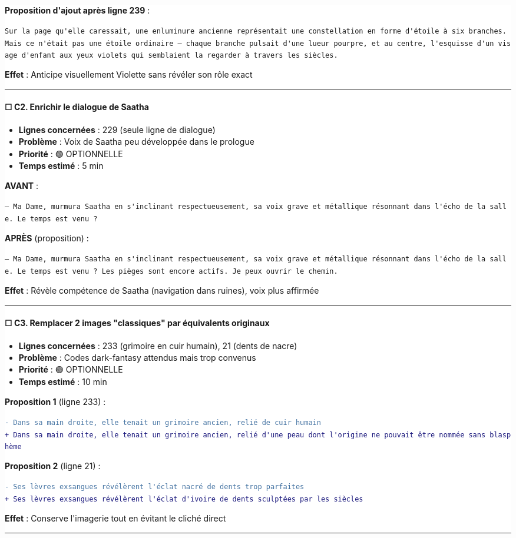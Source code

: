 **Proposition d'ajout après ligne 239** :

```markdown
Sur la page qu'elle caressait, une enluminure ancienne représentait une constellation en forme d'étoile à six branches. Mais ce n'était pas une étoile ordinaire — chaque branche pulsait d'une lueur pourpre, et au centre, l'esquisse d'un visage d'enfant aux yeux violets qui semblaient la regarder à travers les siècles.
```

**Effet** : Anticipe visuellement Violette sans révéler son rôle exact

---

#### ☐ **C2. Enrichir le dialogue de Saatha**
- **Lignes concernées** : 229 (seule ligne de dialogue)
- **Problème** : Voix de Saatha peu développée dans le prologue
- **Priorité** : 🟢 OPTIONNELLE
- **Temps estimé** : 5 min

**AVANT** :
```
— Ma Dame, murmura Saatha en s'inclinant respectueusement, sa voix grave et métallique résonnant dans l'écho de la salle. Le temps est venu ?
```

**APRÈS** (proposition) :
```
— Ma Dame, murmura Saatha en s'inclinant respectueusement, sa voix grave et métallique résonnant dans l'écho de la salle. Le temps est venu ? Les pièges sont encore actifs. Je peux ouvrir le chemin.
```

**Effet** : Révèle compétence de Saatha (navigation dans ruines), voix plus affirmée

---

#### ☐ **C3. Remplacer 2 images "classiques" par équivalents originaux**
- **Lignes concernées** : 233 (grimoire en cuir humain), 21 (dents de nacre)
- **Problème** : Codes dark-fantasy attendus mais trop convenus
- **Priorité** : 🟢 OPTIONNELLE
- **Temps estimé** : 10 min

**Proposition 1** (ligne 233) :
```diff
- Dans sa main droite, elle tenait un grimoire ancien, relié de cuir humain
+ Dans sa main droite, elle tenait un grimoire ancien, relié d'une peau dont l'origine ne pouvait être nommée sans blasphème
```

**Proposition 2** (ligne 21) :
```diff
- Ses lèvres exsangues révélèrent l'éclat nacré de dents trop parfaites
+ Ses lèvres exsangues révélèrent l'éclat d'ivoire de dents sculptées par les siècles
```

**Effet** : Conserve l'imagerie tout en évitant le cliché direct

---
